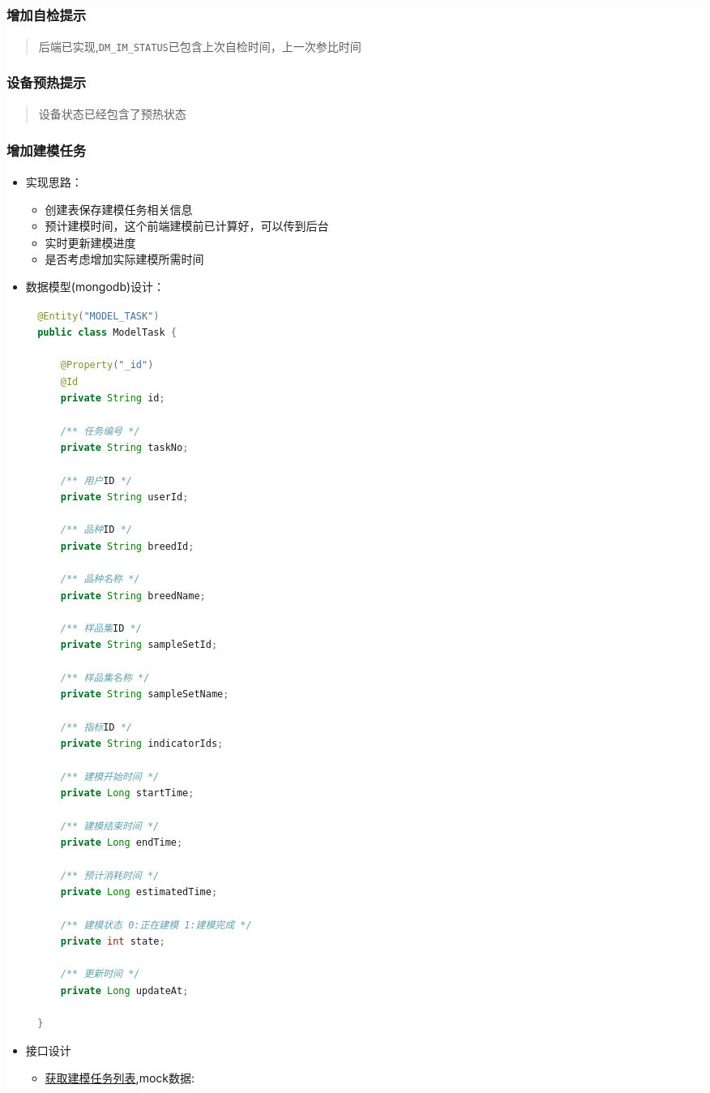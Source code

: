 ### 增加自检提示
> 后端已实现,`DM_IM_STATUS`已包含上次自检时间，上一次参比时间

### 设备预热提示
> 设备状态已经包含了预热状态
    
### 增加建模任务    
- 实现思路：
    - 创建表保存建模任务相关信息
    - 预计建模时间，这个前端建模前已计算好，可以传到后台
    - 实时更新建模进度
    - 是否考虑增加实际建模所需时间
- 数据模型(mongodb)设计：

  ```java
    @Entity("MODEL_TASK")
    public class ModelTask {
        
        @Property("_id")
        @Id
        private String id;
    
        /** 任务编号 */
        private String taskNo;
    
        /** 用户ID */
        private String userId;
    
        /** 品种ID */
        private String breedId;
    
        /** 品种名称 */
        private String breedName;
    
        /** 样品集ID */
        private String sampleSetId;
    
        /** 样品集名称 */
        private String sampleSetName;
    
        /** 指标ID */
        private String indicatorIds;
    
        /** 建模开始时间 */
        private Long startTime;
    
        /** 建模结束时间 */
        private Long endTime;
    
        /** 预计消耗时间 */
        private Long estimatedTime;
    
        /** 建模状态 0:正在建模 1:建模完成 */
        private int state;
    
        /** 更新时间 */
        private Long updateAt;
    
    }
  ```
- 接口设计
    - [获取建模任务列表](http://sapi.sondon.net/auth/doc/inter/forwardInfo.htm?projId=64&docId=64&interId=4863),mock数据:
    